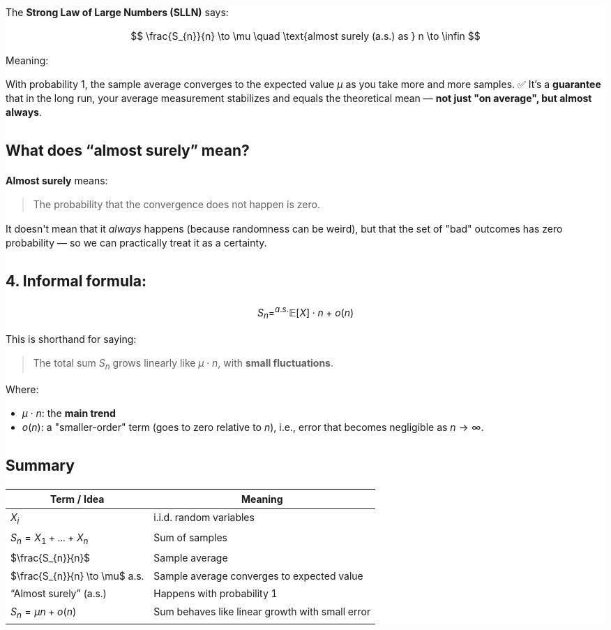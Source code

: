 The **Strong Law of Large Numbers (SLLN)** says:
 

$$
\frac{S_{n}}{n} \to \mu \quad \text{almost surely (a.s.) as } n \to \infin
$$

Meaning:

With probability 1, the sample average converges to the expected value $\mu$ as you take more and more samples.
✅ It’s a **guarantee** that in the long run, your average measurement stabilizes and equals the theoretical mean — **not just "on average", but almost always**.

## What does “almost surely” mean?

**Almost surely** means:

> The probability that the convergence does not happen is zero.
> 

It doesn't mean that it *always* happens (because randomness can be weird), but that the set of "bad" outcomes has zero probability — so we can practically treat it as a certainty.

## 4. Informal formula:

$$
S_{n} =^{a.s.} \mathbb{E}[X] \cdot n + o(n)
$$

This is shorthand for saying:

> The total sum $S_{n}$ grows linearly like $\mu \cdot n$, with **small fluctuations**.
> 

Where:

- $\mu \cdot n$: the **main trend**
- $o(n)$: a "smaller-order" term (goes to zero relative to $n$), i.e., error that becomes negligible as $n \to \infty$.

## Summary

| Term / Idea | Meaning |
| --- | --- |
| $X_{i}$ | i.i.d. random variables |
| $S_{n} = X_{1}+...+X_{n}$ | Sum of samples |
| $\frac{S_{n}}{n}$ | Sample average |
| $\frac{S_{n}}{n} \to \mu$  a.s. | Sample average converges to expected value |
| “Almost surely” (a.s.) | Happens with probability 1 |
| $S_{n} = \mu n+ o(n)$ | Sum behaves like linear growth with small error |
